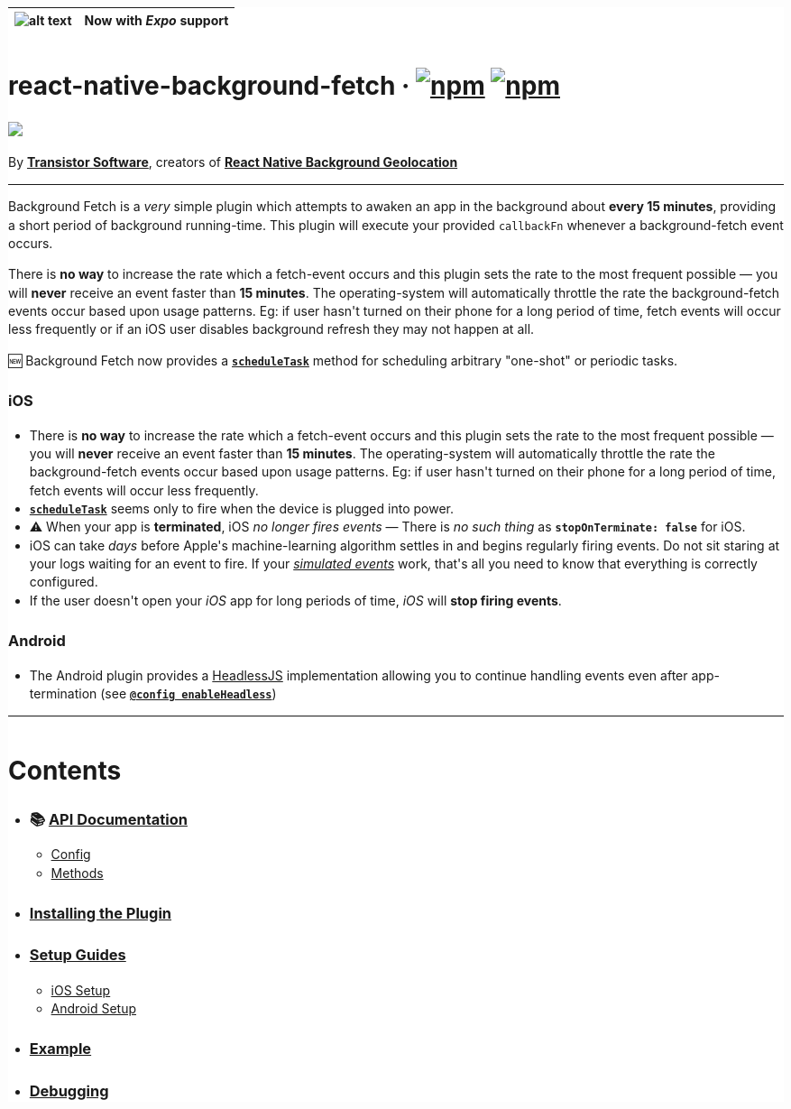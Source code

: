 | <img src="https://dl.dropbox.com/s/gxl3sr8znhkrtah/expo-logo.png?dl=1" alt="alt text" width="32" /> | Now with *Expo* support |
| --- | --- |

react-native-background-fetch &middot; [![npm](https://img.shields.io/npm/dm/react-native-background-fetch.svg)]() [![npm](https://img.shields.io/npm/v/react-native-background-fetch.svg)]()
==============================================================================

[![](https://dl.dropboxusercontent.com/s/nm4s5ltlug63vv8/logo-150-print.png?dl=1)](https://www.transistorsoft.com)

By [**Transistor Software**](http://transistorsoft.com), creators of [**React Native Background Geolocation**](http://www.transistorsoft.com/shop/products/react-native-background-geolocation)

------------------------------------------------------------------------------

Background Fetch is a *very* simple plugin which attempts to awaken an app in the background about **every 15 minutes**, providing a short period of background running-time.  This plugin will execute your provided `callbackFn` whenever a background-fetch event occurs.

There is **no way** to increase the rate which a fetch-event occurs and this plugin sets the rate to the most frequent possible &mdash; you will **never** receive an event faster than **15 minutes**.  The operating-system will automatically throttle the rate the background-fetch events occur based upon usage patterns.  Eg: if user hasn't turned on their phone for a long period of time, fetch events will occur less frequently or if an iOS user disables background refresh they may not happen at all.

:new: Background Fetch now provides a [__`scheduleTask`__](#executing-custom-tasks) method for scheduling arbitrary "one-shot" or periodic tasks.

### iOS
- There is **no way** to increase the rate which a fetch-event occurs and this plugin sets the rate to the most frequent possible &mdash; you will **never** receive an event faster than **15 minutes**.  The operating-system will automatically throttle the rate the background-fetch events occur based upon usage patterns.  Eg: if user hasn't turned on their phone for a long period of time, fetch events will occur less frequently.
- [__`scheduleTask`__](#executing-custom-tasks) seems only to fire when the device is plugged into power.
- ⚠️ When your app is **terminated**, iOS *no longer fires events* &mdash; There is *no such thing* as **`stopOnTerminate: false`** for iOS.
- iOS can take *days* before Apple's machine-learning algorithm settles in and begins regularly firing events.  Do not sit staring at your logs waiting for an event to fire.  If your [*simulated events*](#debugging) work, that's all you need to know that everything is correctly configured.
- If the user doesn't open your *iOS* app for long periods of time, *iOS* will **stop firing events**.

### Android
- The Android plugin provides a [HeadlessJS](https://reactnative.dev/docs/headless-js-android) implementation allowing you to continue handling events even after app-termination (see **[`@config enableHeadless`](#config-boolean-enableheadless-false)**)

-------------------------------------------------------------

# Contents
- ### :books: [API Documentation](#api-documentation)
  - [Config](#config)
  - [Methods](#methods)
- ### [Installing the Plugin](#installing-the-plugin)
- ### [Setup Guides](#setup-guides)
  - [iOS Setup](#ios-setup)
  - [Android Setup](#android-setup)
- ### [Example](#example)
- ### [Debugging](#debugging)
